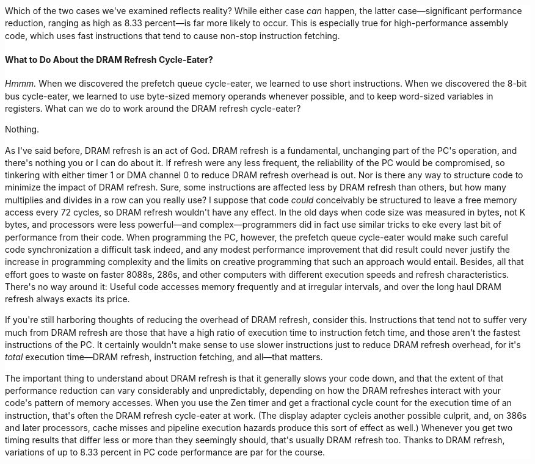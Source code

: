 Which of the two cases we've examined reflects reality? While either
case *can* happen, the latter case—significant performance reduction,
ranging as high as 8.33 percent—is far more likely to occur. This is
especially true for high-performance assembly code, which uses fast
instructions that tend to cause non-stop instruction fetching.

#### What to Do About the DRAM Refresh Cycle-Eater?

*Hmmm.* When we discovered the prefetch queue cycle-eater, we learned to
use short instructions. When we discovered the 8-bit bus cycle-eater, we
learned to use byte-sized memory operands whenever possible, and to keep
word-sized variables in registers. What can we do to work around the
DRAM refresh cycle-eater?

Nothing.

As I've said before, DRAM refresh is an act of God. DRAM refresh is a
fundamental, unchanging part of the PC's operation, and there's nothing
you or I can do about it. If refresh were any less frequent, the
reliability of the PC would be compromised, so tinkering with either
timer 1 or DMA channel 0 to reduce DRAM refresh overhead is out. Nor is
there any way to structure code to minimize the impact of DRAM refresh.
Sure, some instructions are affected less by DRAM refresh than others,
but how many multiplies and divides in a row can you really use? I
suppose that code *could* conceivably be structured to leave a free
memory access every 72 cycles, so DRAM refresh wouldn't have any effect.
In the old days when code size was measured in bytes, not K bytes, and
processors were less powerful—and complex—programmers did in fact use
similar tricks to eke every last bit of performance from their code.
When programming the PC, however, the prefetch queue cycle-eater would
make such careful code synchronization a difficult task indeed, and any
modest performance improvement that did result could never justify the
increase in programming complexity and the limits on creative
programming that such an approach would entail. Besides, all that effort
goes to waste on faster 8088s, 286s, and other computers with different
execution speeds and refresh characteristics. There's no way around it:
Useful code accesses memory frequently and at irregular intervals, and
over the long haul DRAM refresh always exacts its price.

If you're still harboring thoughts of reducing the overhead of DRAM
refresh, consider this. Instructions that tend not to suffer very much
from DRAM refresh are those that have a high ratio of execution time to
instruction fetch time, and those aren't the fastest instructions of the
PC. It certainly wouldn't make sense to use slower instructions just to
reduce DRAM refresh overhead, for it's *total* execution time—DRAM
refresh, instruction fetching, and all—that matters.

The important thing to understand about DRAM refresh is that it
generally slows your code down, and that the extent of that performance
reduction can vary considerably and unpredictably, depending on how the
DRAM refreshes interact with your code's pattern of memory accesses.
When you use the Zen timer and get a fractional cycle count for the
execution time of an instruction, that's often the DRAM refresh
cycle-eater at work. (The display adapter cycleis another possible
culprit, and, on 386s and later processors, cache misses and pipeline
execution hazards produce this sort of effect as well.) Whenever you get
two timing results that differ less or more than they seemingly should,
that's usually DRAM refresh too. Thanks to DRAM refresh, variations of
up to 8.33 percent in PC code performance are par for the course.
